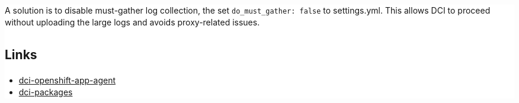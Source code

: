 A solution is to disable must-gather log collection, the set `do_must_gather: false` to settings.yml. This allows DCI to proceed without uploading the large logs and avoids proxy-related issues.  

## Links
- [dci-openshift-app-agent](https://doc.distributed-ci.io/dci-openshift-app-agent/)
- [dci-packages](https://blog.distributed-ci.io/install-openshift-on-baremetal-using-dci.html#dci-packages)
